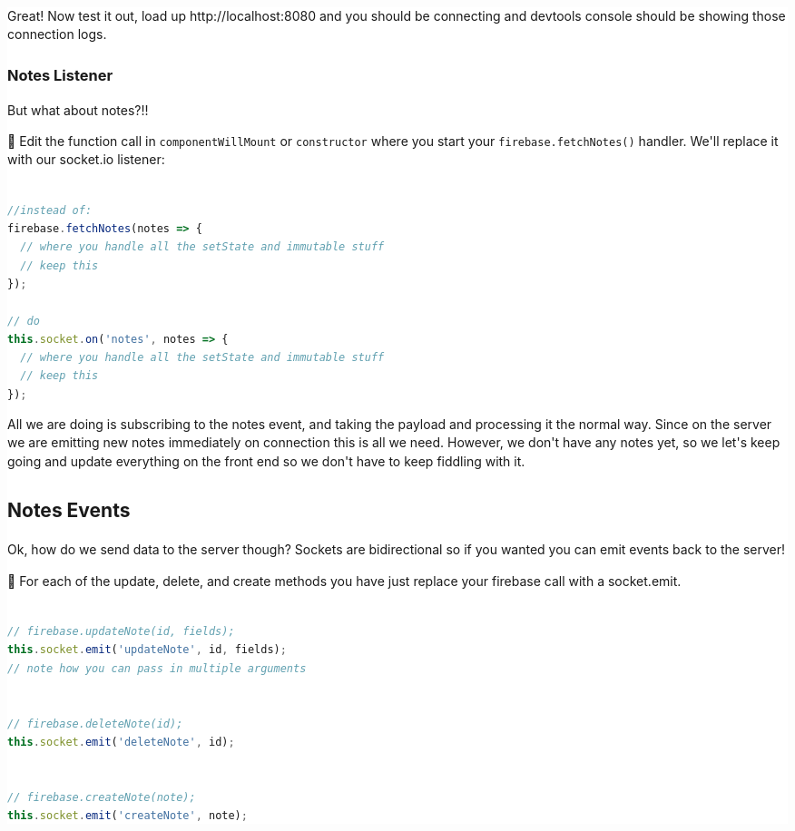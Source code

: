 Great!  Now test it out,  load up http://localhost:8080 and you should be connecting and devtools console should be showing those connection logs.


### Notes Listener

But what about notes?!!

🚀 Edit the function call in `componentWillMount` or `constructor` where you start your `firebase.fetchNotes()` handler.  We'll replace it with our socket.io listener:

```javascript

//instead of:
firebase.fetchNotes(notes => {
  // where you handle all the setState and immutable stuff
  // keep this
});

// do
this.socket.on('notes', notes => {
  // where you handle all the setState and immutable stuff
  // keep this
});

```

All we are doing is subscribing to the notes event, and taking the payload and processing it the normal way. Since on the server we are emitting new notes immediately on connection this is all we need.  However, we don't have any notes yet, so we let's keep going and update everything on the front end so we don't have to keep fiddling with it.


## Notes Events

Ok, how do we send data to the server though?  Sockets are bidirectional so if you wanted you can emit events back to the server!


🚀 For each of the update, delete, and create methods you have just replace your firebase call with a socket.emit.

```javascript

// firebase.updateNote(id, fields);
this.socket.emit('updateNote', id, fields);
// note how you can pass in multiple arguments


// firebase.deleteNote(id);
this.socket.emit('deleteNote', id);


// firebase.createNote(note);
this.socket.emit('createNote', note);

```

